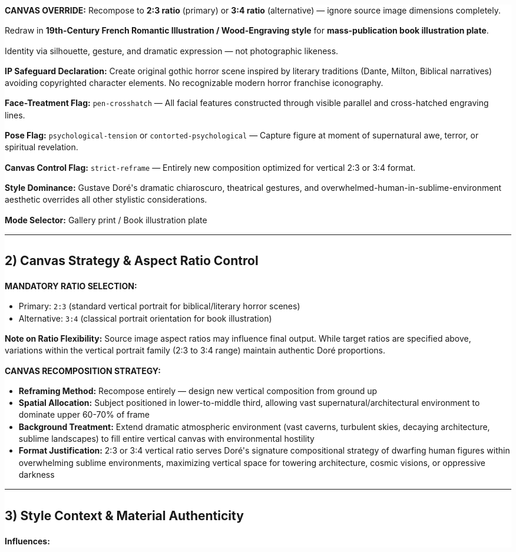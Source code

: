 **CANVAS OVERRIDE:** Recompose to **2:3 ratio** (primary) or **3:4 ratio** (alternative) — ignore source image dimensions completely.

Redraw in **19th-Century French Romantic Illustration / Wood-Engraving style** for **mass-publication book illustration plate**.

Identity via silhouette, gesture, and dramatic expression — not photographic likeness.

**IP Safeguard Declaration:** Create original gothic horror scene inspired by literary traditions (Dante, Milton, Biblical narratives) avoiding copyrighted character elements. No recognizable modern horror franchise iconography.

**Face-Treatment Flag:** `pen-crosshatch` — All facial features constructed through visible parallel and cross-hatched engraving lines.

**Pose Flag:** `psychological-tension` or `contorted-psychological` — Capture figure at moment of supernatural awe, terror, or spiritual revelation.

**Canvas Control Flag:** `strict-reframe` — Entirely new composition optimized for vertical 2:3 or 3:4 format.

**Style Dominance:** Gustave Doré's dramatic chiaroscuro, theatrical gestures, and overwhelmed-human-in-sublime-environment aesthetic overrides all other stylistic considerations.

**Mode Selector:** Gallery print / Book illustration plate

------

## 2) Canvas Strategy & Aspect Ratio Control

**MANDATORY RATIO SELECTION:**

- Primary: `2:3` (standard vertical portrait for biblical/literary horror scenes)
- Alternative: `3:4` (classical portrait orientation for book illustration)

**Note on Ratio Flexibility:** Source image aspect ratios may influence final output. While target ratios are specified above, variations within the vertical portrait family (2:3 to 3:4 range) maintain authentic Doré proportions.

**CANVAS RECOMPOSITION STRATEGY:**

- **Reframing Method:** Recompose entirely — design new vertical composition from ground up
- **Spatial Allocation:** Subject positioned in lower-to-middle third, allowing vast supernatural/architectural environment to dominate upper 60-70% of frame
- **Background Treatment:** Extend dramatic atmospheric environment (vast caverns, turbulent skies, decaying architecture, sublime landscapes) to fill entire vertical canvas with environmental hostility
- **Format Justification:** 2:3 or 3:4 vertical ratio serves Doré's signature compositional strategy of dwarfing human figures within overwhelming sublime environments, maximizing vertical space for towering architecture, cosmic visions, or oppressive darkness

------

## 3) Style Context & Material Authenticity

**Influences:**
